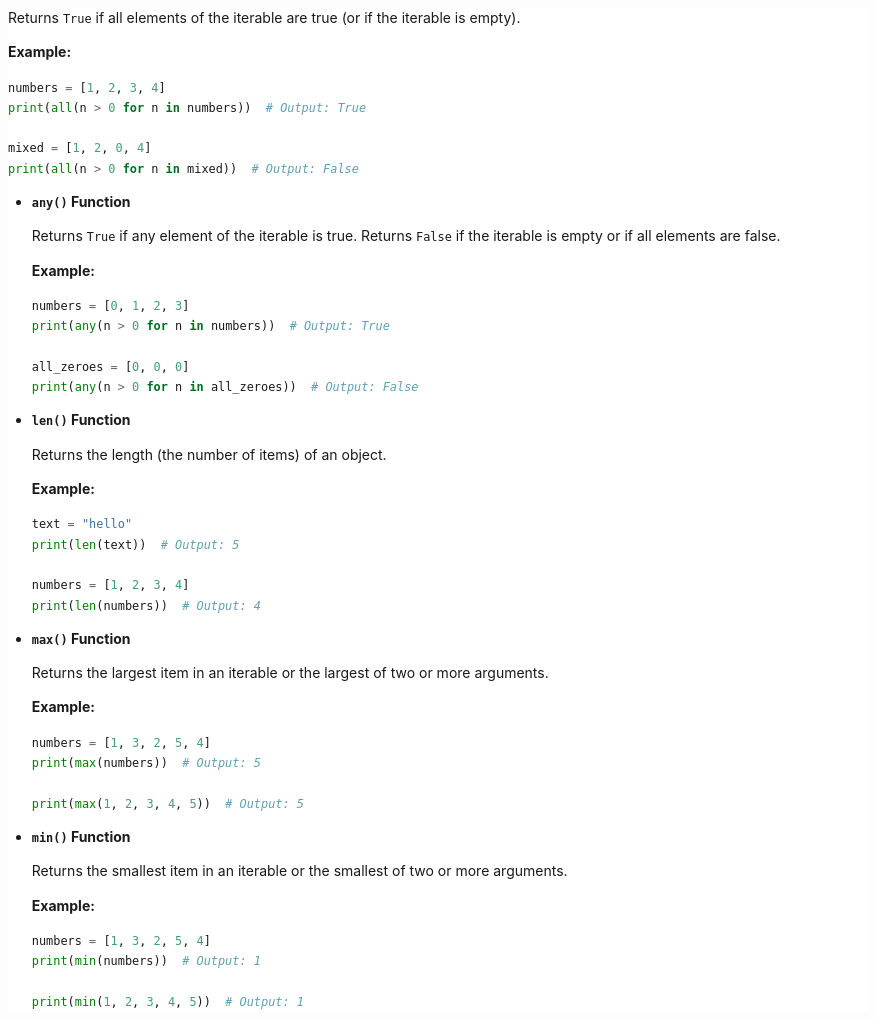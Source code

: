   Returns `True` if all elements of the iterable are true (or if the iterable is empty).

  **Example:**
  ```python
  numbers = [1, 2, 3, 4]
  print(all(n > 0 for n in numbers))  # Output: True

  mixed = [1, 2, 0, 4]
  print(all(n > 0 for n in mixed))  # Output: False
  ```

- **`any()` Function**

  Returns `True` if any element of the iterable is true. Returns `False` if the iterable is empty or if all elements are false.

  **Example:**
  ```python
  numbers = [0, 1, 2, 3]
  print(any(n > 0 for n in numbers))  # Output: True

  all_zeroes = [0, 0, 0]
  print(any(n > 0 for n in all_zeroes))  # Output: False
  ```

- **`len()` Function**

  Returns the length (the number of items) of an object.

  **Example:**
  ```python
  text = "hello"
  print(len(text))  # Output: 5

  numbers = [1, 2, 3, 4]
  print(len(numbers))  # Output: 4
  ```

- **`max()` Function**

  Returns the largest item in an iterable or the largest of two or more arguments.

  **Example:**
  ```python
  numbers = [1, 3, 2, 5, 4]
  print(max(numbers))  # Output: 5

  print(max(1, 2, 3, 4, 5))  # Output: 5
  ```

- **`min()` Function**

  Returns the smallest item in an iterable or the smallest of two or more arguments.

  **Example:**
  ```python
  numbers = [1, 3, 2, 5, 4]
  print(min(numbers))  # Output: 1

  print(min(1, 2, 3, 4, 5))  # Output: 1
  ```
